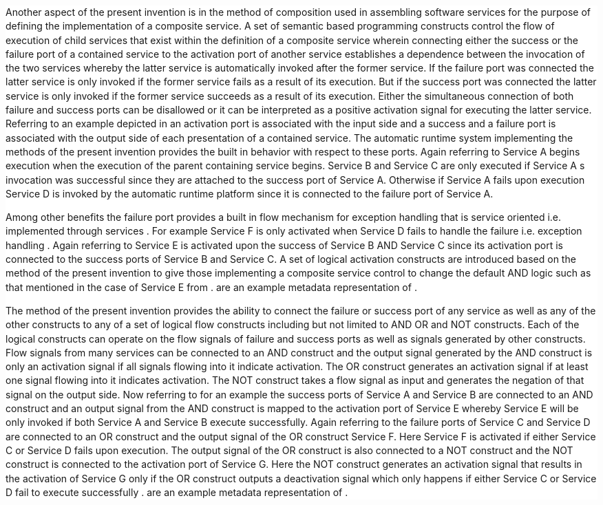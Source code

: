Another aspect of the present invention is in the method of composition used in assembling software services for the purpose of defining the implementation of a composite service. A set of semantic based programming constructs control the flow of execution of child services that exist within the definition of a composite service wherein connecting either the success or the failure port of a contained service to the activation port of another service establishes a dependence between the invocation of the two services whereby the latter service is automatically invoked after the former service. If the failure port was connected the latter service is only invoked if the former service fails as a result of its execution. But if the success port was connected the latter service is only invoked if the former service succeeds as a result of its execution. Either the simultaneous connection of both failure and success ports can be disallowed or it can be interpreted as a positive activation signal for executing the latter service. Referring to an example depicted in an activation port is associated with the input side and a success and a failure port is associated with the output side of each presentation of a contained service. The automatic runtime system implementing the methods of the present invention provides the built in behavior with respect to these ports. Again referring to Service A begins execution when the execution of the parent containing service begins. Service B and Service C are only executed if Service A s invocation was successful since they are attached to the success port of Service A. Otherwise if Service A fails upon execution Service D is invoked by the automatic runtime platform since it is connected to the failure port of Service A.

Among other benefits the failure port provides a built in flow mechanism for exception handling that is service oriented i.e. implemented through services . For example Service F is only activated when Service D fails to handle the failure i.e. exception handling . Again referring to Service E is activated upon the success of Service B AND Service C since its activation port is connected to the success ports of Service B and Service C. A set of logical activation constructs are introduced based on the method of the present invention to give those implementing a composite service control to change the default AND logic such as that mentioned in the case of Service E from . are an example metadata representation of .

The method of the present invention provides the ability to connect the failure or success port of any service as well as any of the other constructs to any of a set of logical flow constructs including but not limited to AND OR and NOT constructs. Each of the logical constructs can operate on the flow signals of failure and success ports as well as signals generated by other constructs. Flow signals from many services can be connected to an AND construct and the output signal generated by the AND construct is only an activation signal if all signals flowing into it indicate activation. The OR construct generates an activation signal if at least one signal flowing into it indicates activation. The NOT construct takes a flow signal as input and generates the negation of that signal on the output side. Now referring to for an example the success ports of Service A and Service B are connected to an AND construct and an output signal from the AND construct is mapped to the activation port of Service E whereby Service E will be only invoked if both Service A and Service B execute successfully. Again referring to the failure ports of Service C and Service D are connected to an OR construct and the output signal of the OR construct Service F. Here Service F is activated if either Service C or Service D fails upon execution. The output signal of the OR construct is also connected to a NOT construct and the NOT construct is connected to the activation port of Service G. Here the NOT construct generates an activation signal that results in the activation of Service G only if the OR construct outputs a deactivation signal which only happens if either Service C or Service D fail to execute successfully . are an example metadata representation of .
